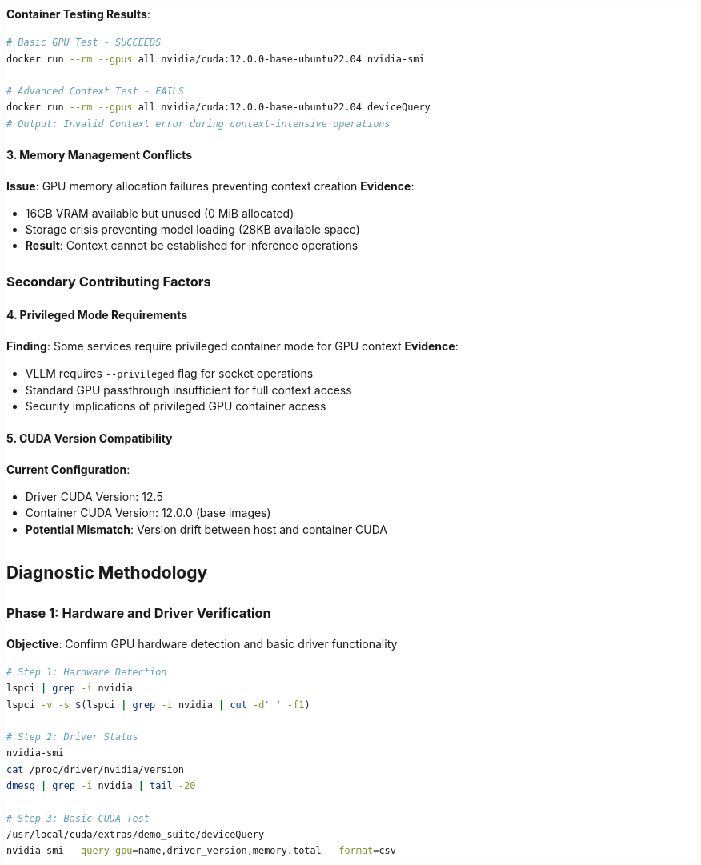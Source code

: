 **Container Testing Results**:
```bash
# Basic GPU Test - SUCCEEDS
docker run --rm --gpus all nvidia/cuda:12.0.0-base-ubuntu22.04 nvidia-smi

# Advanced Context Test - FAILS  
docker run --rm --gpus all nvidia/cuda:12.0.0-base-ubuntu22.04 deviceQuery
# Output: Invalid Context error during context-intensive operations
```

#### 3. Memory Management Conflicts
**Issue**: GPU memory allocation failures preventing context creation
**Evidence**:
- 16GB VRAM available but unused (0 MiB allocated)
- Storage crisis preventing model loading (28KB available space)
- **Result**: Context cannot be established for inference operations

### Secondary Contributing Factors

#### 4. Privileged Mode Requirements
**Finding**: Some services require privileged container mode for GPU context
**Evidence**: 
- VLLM requires `--privileged` flag for socket operations
- Standard GPU passthrough insufficient for full context access
- Security implications of privileged GPU container access

#### 5. CUDA Version Compatibility
**Current Configuration**:
- Driver CUDA Version: 12.5
- Container CUDA Version: 12.0.0 (base images)
- **Potential Mismatch**: Version drift between host and container CUDA

## Diagnostic Methodology

### Phase 1: Hardware and Driver Verification
**Objective**: Confirm GPU hardware detection and basic driver functionality

```bash
# Step 1: Hardware Detection
lspci | grep -i nvidia
lspci -v -s $(lspci | grep -i nvidia | cut -d' ' -f1)

# Step 2: Driver Status
nvidia-smi
cat /proc/driver/nvidia/version
dmesg | grep -i nvidia | tail -20

# Step 3: Basic CUDA Test
/usr/local/cuda/extras/demo_suite/deviceQuery
nvidia-smi --query-gpu=name,driver_version,memory.total --format=csv
```
